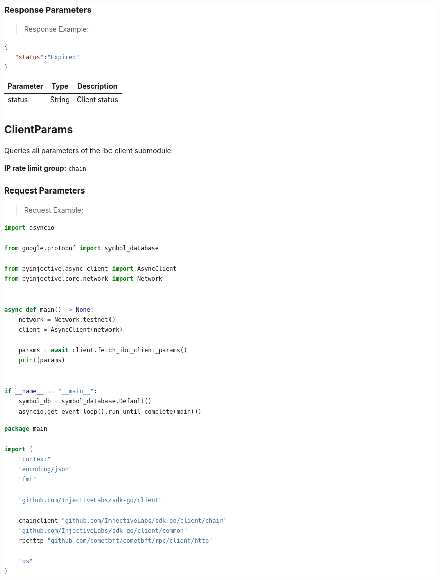 
### Response Parameters
> Response Example:

``` json
{
   "status":"Expired"
}
```


<table class="JSON-TO-HTML-TABLE"><thead><tr><th class="parameter-th">Parameter</th><th class="type-th">Type</th><th class="description-th">Description</th></tr></thead><tbody ><tr ><td class="parameter-td td_text">status</td><td class="type-td td_text">String</td><td class="description-td td_text">Client status</td></tr></tbody></table>



## ClientParams

Queries all parameters of the ibc client submodule

**IP rate limit group:** `chain`

### Request Parameters
> Request Example:



```py
import asyncio

from google.protobuf import symbol_database

from pyinjective.async_client import AsyncClient
from pyinjective.core.network import Network


async def main() -> None:
    network = Network.testnet()
    client = AsyncClient(network)

    params = await client.fetch_ibc_client_params()
    print(params)


if __name__ == "__main__":
    symbol_db = symbol_database.Default()
    asyncio.get_event_loop().run_until_complete(main())
```




```go
package main

import (
	"context"
	"encoding/json"
	"fmt"

	"github.com/InjectiveLabs/sdk-go/client"

	chainclient "github.com/InjectiveLabs/sdk-go/client/chain"
	"github.com/InjectiveLabs/sdk-go/client/common"
	rpchttp "github.com/cometbft/cometbft/rpc/client/http"

	"os"
)
```
